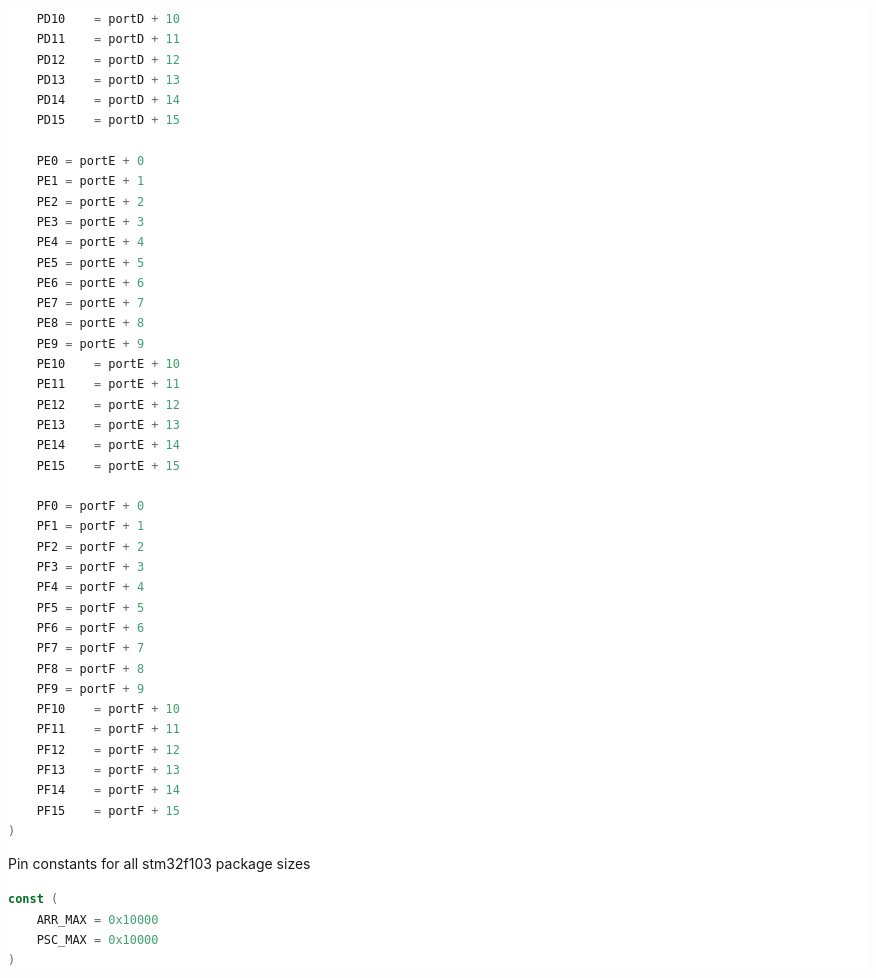 ```go
	PD10	= portD + 10
	PD11	= portD + 11
	PD12	= portD + 12
	PD13	= portD + 13
	PD14	= portD + 14
	PD15	= portD + 15

	PE0	= portE + 0
	PE1	= portE + 1
	PE2	= portE + 2
	PE3	= portE + 3
	PE4	= portE + 4
	PE5	= portE + 5
	PE6	= portE + 6
	PE7	= portE + 7
	PE8	= portE + 8
	PE9	= portE + 9
	PE10	= portE + 10
	PE11	= portE + 11
	PE12	= portE + 12
	PE13	= portE + 13
	PE14	= portE + 14
	PE15	= portE + 15

	PF0	= portF + 0
	PF1	= portF + 1
	PF2	= portF + 2
	PF3	= portF + 3
	PF4	= portF + 4
	PF5	= portF + 5
	PF6	= portF + 6
	PF7	= portF + 7
	PF8	= portF + 8
	PF9	= portF + 9
	PF10	= portF + 10
	PF11	= portF + 11
	PF12	= portF + 12
	PF13	= portF + 13
	PF14	= portF + 14
	PF15	= portF + 15
)
```

Pin constants for all stm32f103 package sizes


```go
const (
	ARR_MAX	= 0x10000
	PSC_MAX	= 0x10000
)
```
